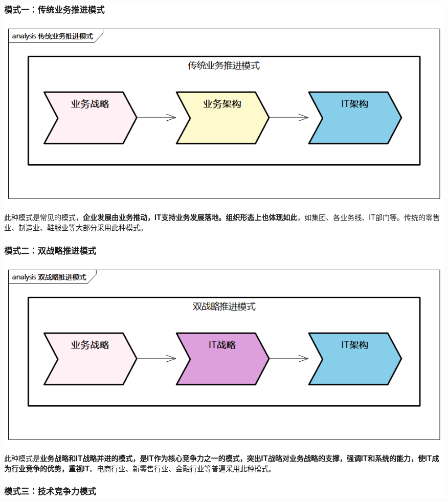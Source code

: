 ### 模式一：传统业务推进模式

![传统业务推进模式](images/传统业务推进模式.png)

此种模式是常见的模式，**企业发展由业务推动，IT支持业务发展落地。组织形态上也体现如此**，如集团、各业务线、IT部门等。传统的零售业、制造业、鞋服业等大部分采用此种模式。

### 模式二：双战略推进模式

![双战略推进模式](images/双战略推进模式.png)

此种模式是**业务战略和IT战略并进的模式，是IT作为核心竞争力之一的模式，突出IT战略对业务战略的支撑，强调IT和系统的能力，使IT成为行业竞争的优势，重视IT**。电商行业、新零售行业、金融行业等普遍采用此种模式。

### 模式三：技术竞争力模式
